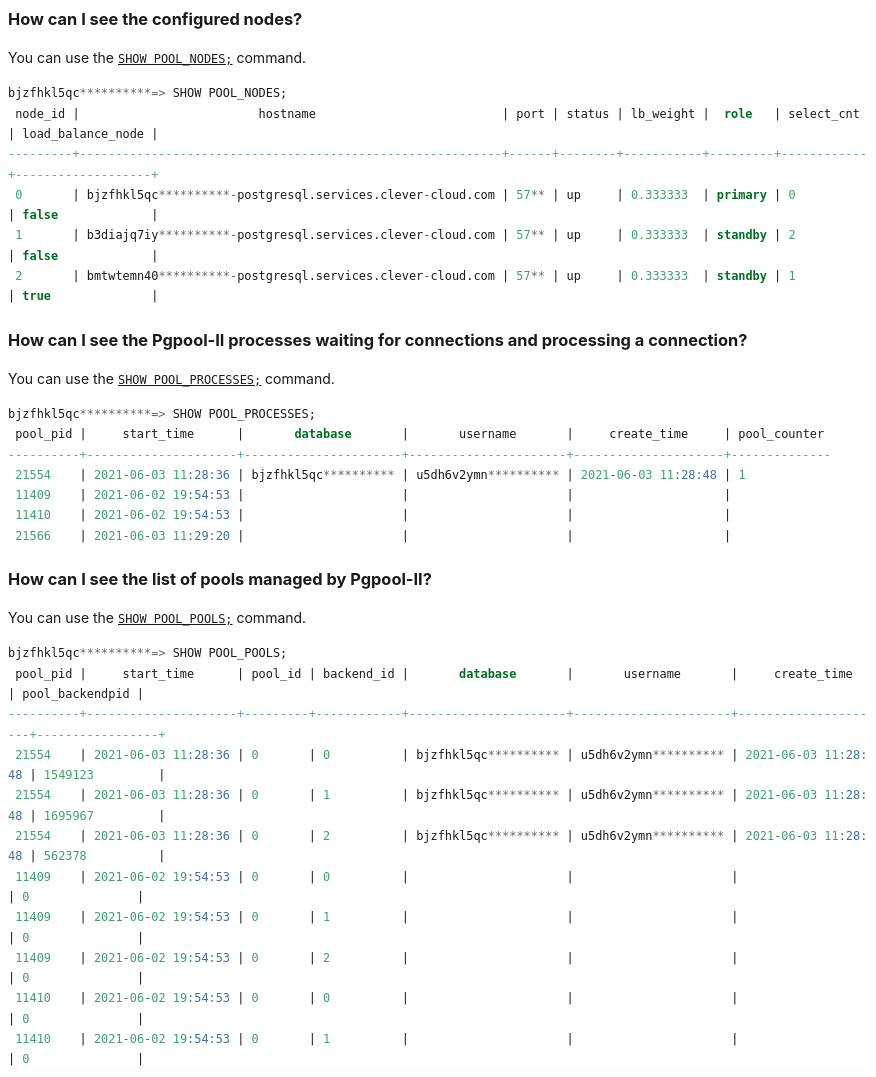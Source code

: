 ### How can I see the configured nodes?

You can use the [`SHOW POOL_NODES;`](https://www.pgpool.net/docs/latest/en/html/sql-show-pool-nodes.html) command.
```sql
bjzfhkl5qc**********=> SHOW POOL_NODES;
 node_id |                         hostname                          | port | status | lb_weight |  role   | select_cnt | load_balance_node |
---------+-----------------------------------------------------------+------+--------+-----------+---------+------------+-------------------+
 0       | bjzfhkl5qc**********-postgresql.services.clever-cloud.com | 57** | up     | 0.333333  | primary | 0          | false             |
 1       | b3diajq7iy**********-postgresql.services.clever-cloud.com | 57** | up     | 0.333333  | standby | 2          | false             |
 2       | bmtwtemn40**********-postgresql.services.clever-cloud.com | 57** | up     | 0.333333  | standby | 1          | true              |
```

### How can I see the Pgpool-II processes waiting for connections and processing a connection?

You can use the [`SHOW POOL_PROCESSES;`](https://www.pgpool.net/docs/latest/en/html/sql-show-pool-processes.html) command.
```sql
bjzfhkl5qc**********=> SHOW POOL_PROCESSES;
 pool_pid |     start_time      |       database       |       username       |     create_time     | pool_counter
----------+---------------------+----------------------+----------------------+---------------------+--------------
 21554    | 2021-06-03 11:28:36 | bjzfhkl5qc********** | u5dh6v2ymn********** | 2021-06-03 11:28:48 | 1
 11409    | 2021-06-02 19:54:53 |                      |                      |                     |
 11410    | 2021-06-02 19:54:53 |                      |                      |                     |
 21566    | 2021-06-03 11:29:20 |                      |                      |                     |
```

### How can I see the list of pools managed by Pgpool-II?

You can use the [`SHOW POOL_POOLS;`](https://www.pgpool.net/docs/latest/en/html/sql-show-pool-pools.html) command.
```sql
bjzfhkl5qc**********=> SHOW POOL_POOLS;
 pool_pid |     start_time      | pool_id | backend_id |       database       |       username       |     create_time     | pool_backendpid |
----------+---------------------+---------+------------+----------------------+----------------------+---------------------+-----------------+
 21554    | 2021-06-03 11:28:36 | 0       | 0          | bjzfhkl5qc********** | u5dh6v2ymn********** | 2021-06-03 11:28:48 | 1549123         |
 21554    | 2021-06-03 11:28:36 | 0       | 1          | bjzfhkl5qc********** | u5dh6v2ymn********** | 2021-06-03 11:28:48 | 1695967         |
 21554    | 2021-06-03 11:28:36 | 0       | 2          | bjzfhkl5qc********** | u5dh6v2ymn********** | 2021-06-03 11:28:48 | 562378          |
 11409    | 2021-06-02 19:54:53 | 0       | 0          |                      |                      |                     | 0               |
 11409    | 2021-06-02 19:54:53 | 0       | 1          |                      |                      |                     | 0               |
 11409    | 2021-06-02 19:54:53 | 0       | 2          |                      |                      |                     | 0               |
 11410    | 2021-06-02 19:54:53 | 0       | 0          |                      |                      |                     | 0               |
 11410    | 2021-06-02 19:54:53 | 0       | 1          |                      |                      |                     | 0               |
```